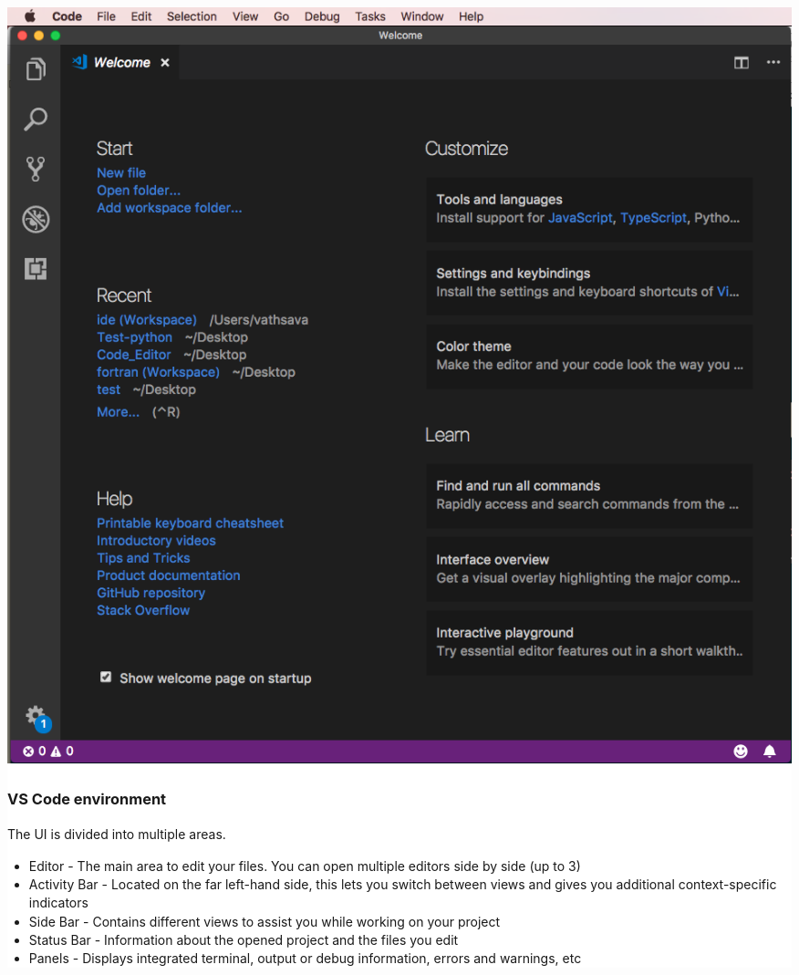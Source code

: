 ![VS Code Dialog](../img/vscode_welcome.png)

  
### VS Code environment

The UI is divided into multiple areas.

- Editor - The main area to edit your files. You can open multiple editors side by side (up to 3)
- Activity Bar - Located on the far left-hand side, this lets you switch between views and gives you additional context-specific indicators
- Side Bar - Contains different views to assist you while working on your project
- Status Bar - Information about the opened project and the files you edit
- Panels - Displays integrated terminal, output or debug information, errors and warnings, etc
